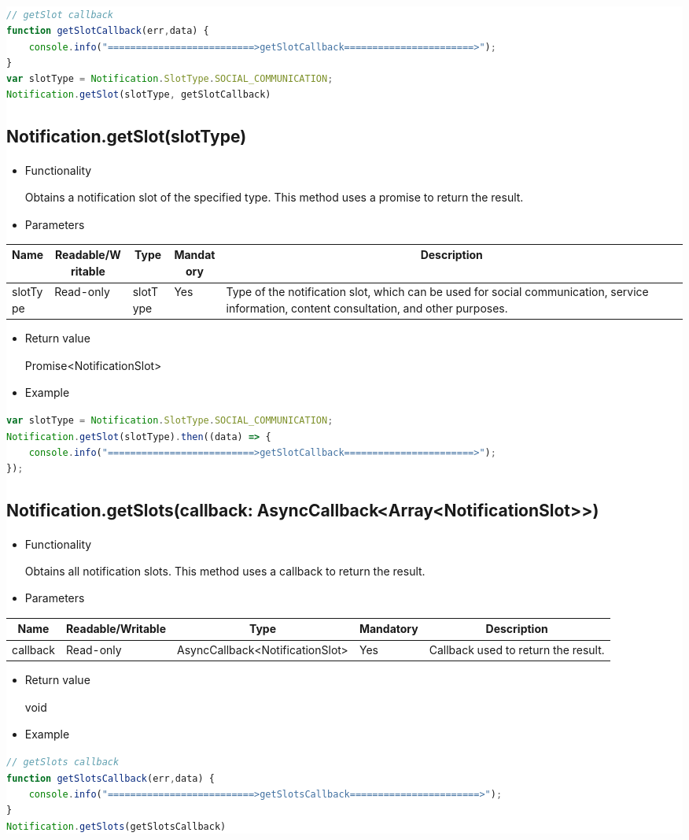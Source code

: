```js
// getSlot callback
function getSlotCallback(err,data) {
	console.info("==========================>getSlotCallback=======================>");
}
var slotType = Notification.SlotType.SOCIAL_COMMUNICATION;
Notification.getSlot(slotType, getSlotCallback)
```



## Notification.getSlot(slotType)

- Functionality

  Obtains a notification slot of the specified type. This method uses a promise to return the result.

- Parameters

| Name| Readable/Writable| Type| Mandatory| Description|
| -------- | -------- | -------- | ---- | ----------------------------------------------------------- |
| slotType | Read-only| slotType | Yes| Type of the notification slot, which can be used for social communication, service information, content consultation, and other purposes.|

- Return value

  Promise\<NotificationSlot\>

- Example

```js
var slotType = Notification.SlotType.SOCIAL_COMMUNICATION;
Notification.getSlot(slotType).then((data) => {
	console.info("==========================>getSlotCallback=======================>");
});
```



## Notification.getSlots(callback: AsyncCallback<Array\<NotificationSlot\>>)

- Functionality

  Obtains all notification slots. This method uses a callback to return the result.

- Parameters

| Name| Readable/Writable| Type| Mandatory| Description|
| -------- | -------- | --------------------------------- | ---- | -------------------- |
| callback | Read-only| AsyncCallback\<NotificationSlot\> | Yes| Callback used to return the result.|

- Return value

  void

- Example

```js
// getSlots callback
function getSlotsCallback(err,data) {
	console.info("==========================>getSlotsCallback=======================>");
}
Notification.getSlots(getSlotsCallback)
```
